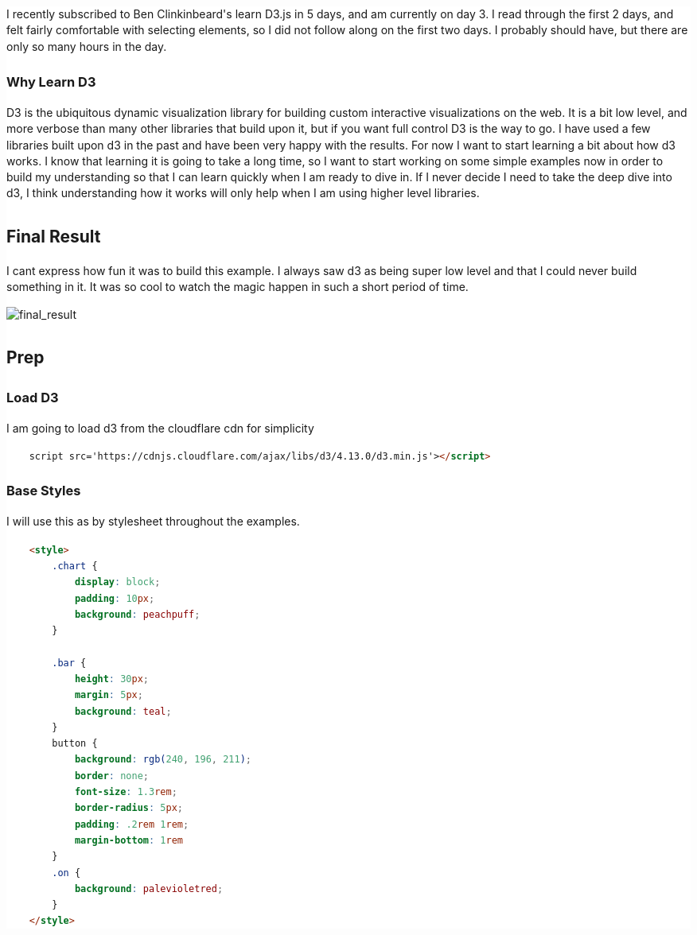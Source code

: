 I recently subscribed to Ben Clinkinbeard's learn D3.js in 5 days, and am currently on day 3.  I read through the first 2 days, and felt fairly comfortable with selecting elements, so I did not follow along on the first two days.  I probably should have, but there are only so many hours in the day.

### Why Learn D3

D3 is the ubiquitous dynamic visualization library for building custom interactive visualizations on the web.  It is a bit low level, and more verbose than many other libraries that build upon it, but if you want full control D3 is the way to go.  I have used a few libraries built upon d3 in the past and have been very happy with the results.  For now I want to start learning a bit about how d3 works.  I know that learning it is going to take a long time, so I want to start working on some simple examples now in order to build my understanding so that I can learn quickly when I am ready to dive in.  If I never decide I need to take the deep dive into d3, I think understanding how it works will only help when I am using higher level libraries.

## Final Result
I cant express how fun it was to build this example. I always saw d3 as being super low level and that I could never build something in it.  It was so cool to watch the magic happen in such a short period of time.

![final_result](d3-day3.gif)
## Prep
### Load D3

I am going to load d3 from the cloudflare cdn for simplicity

```HTML
    script src='https://cdnjs.cloudflare.com/ajax/libs/d3/4.13.0/d3.min.js'></script>
```

### Base Styles
I will use this as by stylesheet throughout the examples.


```html
    <style>
        .chart {
            display: block;
            padding: 10px;
            background: peachpuff;
        }

        .bar {
            height: 30px;
            margin: 5px;
            background: teal;
        }
        button {
            background: rgb(240, 196, 211);
            border: none;
            font-size: 1.3rem;
            border-radius: 5px;
            padding: .2rem 1rem;
            margin-bottom: 1rem
        }
        .on {
            background: palevioletred;
        }
    </style>
```
